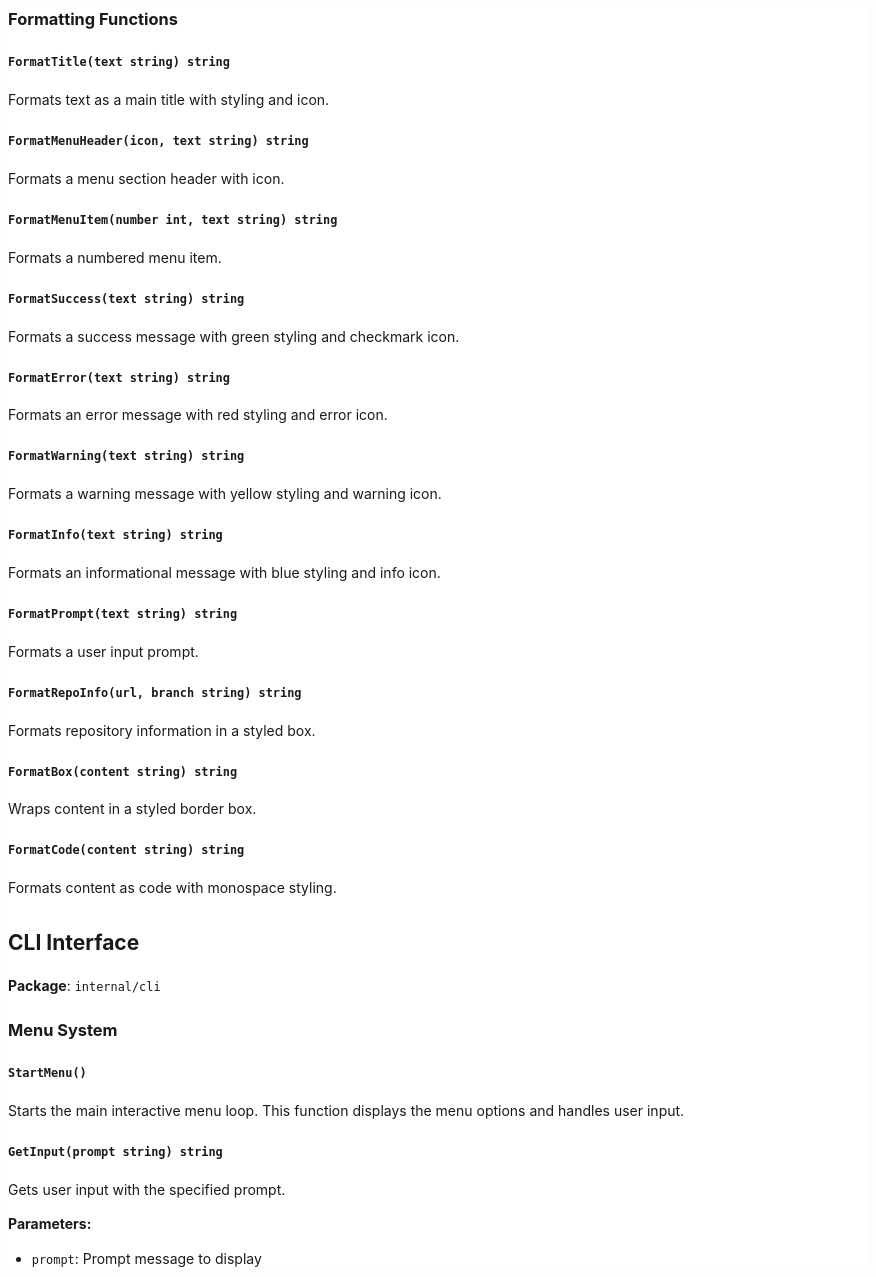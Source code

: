 ### Formatting Functions

#### `FormatTitle(text string) string`
Formats text as a main title with styling and icon.

#### `FormatMenuHeader(icon, text string) string`
Formats a menu section header with icon.

#### `FormatMenuItem(number int, text string) string`
Formats a numbered menu item.

#### `FormatSuccess(text string) string`
Formats a success message with green styling and checkmark icon.

#### `FormatError(text string) string`
Formats an error message with red styling and error icon.

#### `FormatWarning(text string) string`
Formats a warning message with yellow styling and warning icon.

#### `FormatInfo(text string) string`
Formats an informational message with blue styling and info icon.

#### `FormatPrompt(text string) string`
Formats a user input prompt.

#### `FormatRepoInfo(url, branch string) string`
Formats repository information in a styled box.

#### `FormatBox(content string) string`
Wraps content in a styled border box.

#### `FormatCode(content string) string`
Formats content as code with monospace styling.

## CLI Interface

**Package**: `internal/cli`

### Menu System

#### `StartMenu()`
Starts the main interactive menu loop. This function displays the menu options and handles user input.

#### `GetInput(prompt string) string`
Gets user input with the specified prompt.

**Parameters:**
- `prompt`: Prompt message to display
